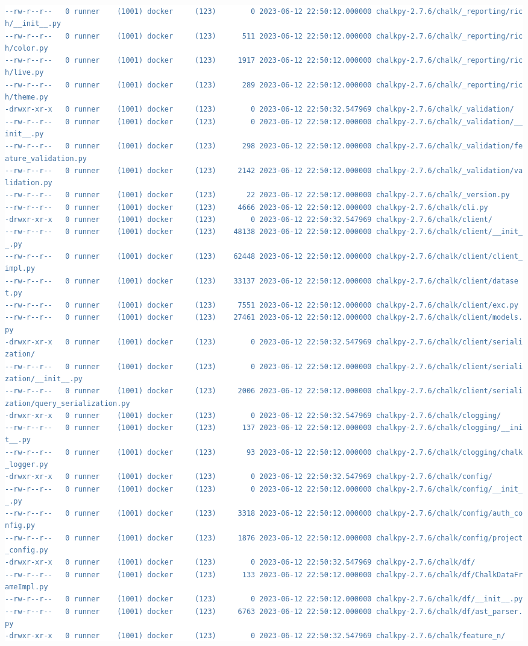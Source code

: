 ```diff
--rw-r--r--   0 runner    (1001) docker     (123)        0 2023-06-12 22:50:12.000000 chalkpy-2.7.6/chalk/_reporting/rich/__init__.py
--rw-r--r--   0 runner    (1001) docker     (123)      511 2023-06-12 22:50:12.000000 chalkpy-2.7.6/chalk/_reporting/rich/color.py
--rw-r--r--   0 runner    (1001) docker     (123)     1917 2023-06-12 22:50:12.000000 chalkpy-2.7.6/chalk/_reporting/rich/live.py
--rw-r--r--   0 runner    (1001) docker     (123)      289 2023-06-12 22:50:12.000000 chalkpy-2.7.6/chalk/_reporting/rich/theme.py
-drwxr-xr-x   0 runner    (1001) docker     (123)        0 2023-06-12 22:50:32.547969 chalkpy-2.7.6/chalk/_validation/
--rw-r--r--   0 runner    (1001) docker     (123)        0 2023-06-12 22:50:12.000000 chalkpy-2.7.6/chalk/_validation/__init__.py
--rw-r--r--   0 runner    (1001) docker     (123)      298 2023-06-12 22:50:12.000000 chalkpy-2.7.6/chalk/_validation/feature_validation.py
--rw-r--r--   0 runner    (1001) docker     (123)     2142 2023-06-12 22:50:12.000000 chalkpy-2.7.6/chalk/_validation/validation.py
--rw-r--r--   0 runner    (1001) docker     (123)       22 2023-06-12 22:50:12.000000 chalkpy-2.7.6/chalk/_version.py
--rw-r--r--   0 runner    (1001) docker     (123)     4666 2023-06-12 22:50:12.000000 chalkpy-2.7.6/chalk/cli.py
-drwxr-xr-x   0 runner    (1001) docker     (123)        0 2023-06-12 22:50:32.547969 chalkpy-2.7.6/chalk/client/
--rw-r--r--   0 runner    (1001) docker     (123)    48138 2023-06-12 22:50:12.000000 chalkpy-2.7.6/chalk/client/__init__.py
--rw-r--r--   0 runner    (1001) docker     (123)    62448 2023-06-12 22:50:12.000000 chalkpy-2.7.6/chalk/client/client_impl.py
--rw-r--r--   0 runner    (1001) docker     (123)    33137 2023-06-12 22:50:12.000000 chalkpy-2.7.6/chalk/client/dataset.py
--rw-r--r--   0 runner    (1001) docker     (123)     7551 2023-06-12 22:50:12.000000 chalkpy-2.7.6/chalk/client/exc.py
--rw-r--r--   0 runner    (1001) docker     (123)    27461 2023-06-12 22:50:12.000000 chalkpy-2.7.6/chalk/client/models.py
-drwxr-xr-x   0 runner    (1001) docker     (123)        0 2023-06-12 22:50:32.547969 chalkpy-2.7.6/chalk/client/serialization/
--rw-r--r--   0 runner    (1001) docker     (123)        0 2023-06-12 22:50:12.000000 chalkpy-2.7.6/chalk/client/serialization/__init__.py
--rw-r--r--   0 runner    (1001) docker     (123)     2006 2023-06-12 22:50:12.000000 chalkpy-2.7.6/chalk/client/serialization/query_serialization.py
-drwxr-xr-x   0 runner    (1001) docker     (123)        0 2023-06-12 22:50:32.547969 chalkpy-2.7.6/chalk/clogging/
--rw-r--r--   0 runner    (1001) docker     (123)      137 2023-06-12 22:50:12.000000 chalkpy-2.7.6/chalk/clogging/__init__.py
--rw-r--r--   0 runner    (1001) docker     (123)       93 2023-06-12 22:50:12.000000 chalkpy-2.7.6/chalk/clogging/chalk_logger.py
-drwxr-xr-x   0 runner    (1001) docker     (123)        0 2023-06-12 22:50:32.547969 chalkpy-2.7.6/chalk/config/
--rw-r--r--   0 runner    (1001) docker     (123)        0 2023-06-12 22:50:12.000000 chalkpy-2.7.6/chalk/config/__init__.py
--rw-r--r--   0 runner    (1001) docker     (123)     3318 2023-06-12 22:50:12.000000 chalkpy-2.7.6/chalk/config/auth_config.py
--rw-r--r--   0 runner    (1001) docker     (123)     1876 2023-06-12 22:50:12.000000 chalkpy-2.7.6/chalk/config/project_config.py
-drwxr-xr-x   0 runner    (1001) docker     (123)        0 2023-06-12 22:50:32.547969 chalkpy-2.7.6/chalk/df/
--rw-r--r--   0 runner    (1001) docker     (123)      133 2023-06-12 22:50:12.000000 chalkpy-2.7.6/chalk/df/ChalkDataFrameImpl.py
--rw-r--r--   0 runner    (1001) docker     (123)        0 2023-06-12 22:50:12.000000 chalkpy-2.7.6/chalk/df/__init__.py
--rw-r--r--   0 runner    (1001) docker     (123)     6763 2023-06-12 22:50:12.000000 chalkpy-2.7.6/chalk/df/ast_parser.py
-drwxr-xr-x   0 runner    (1001) docker     (123)        0 2023-06-12 22:50:32.547969 chalkpy-2.7.6/chalk/feature_n/
```